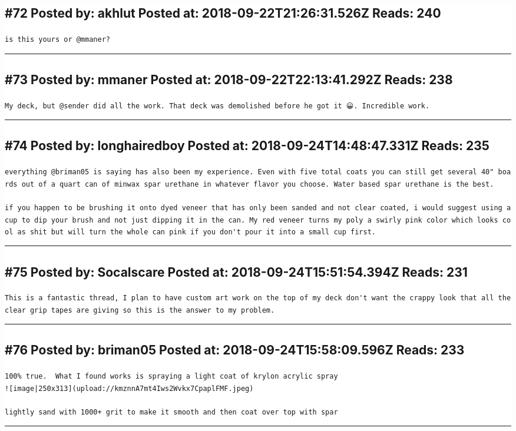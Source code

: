 ## \#72 Posted by: akhlut Posted at: 2018-09-22T21:26:31.526Z Reads: 240

```
is this yours or @mmaner?
```

---
## \#73 Posted by: mmaner Posted at: 2018-09-22T22:13:41.292Z Reads: 238

```
My deck, but @sender did all the work. That deck was demolished before he got it 😀. Incredible work.
```

---
## \#74 Posted by: longhairedboy Posted at: 2018-09-24T14:48:47.331Z Reads: 235

```
everything @briman05 is saying has also been my experience. Even with five total coats you can still get several 40" boards out of a quart can of minwax spar urethane in whatever flavor you choose. Water based spar urethane is the best. 

if you happen to be brushing it onto dyed veneer that has only been sanded and not clear coated, i would suggest using a cup to dip your brush and not just dipping it in the can. My red veneer turns my poly a swirly pink color which looks cool as shit but will turn the whole can pink if you don't pour it into a small cup first.
```

---
## \#75 Posted by: Socalscare Posted at: 2018-09-24T15:51:54.394Z Reads: 231

```
This is a fantastic thread, I plan to have custom art work on the top of my deck don't want the crappy look that all the clear grip tapes are giving so this is the answer to my problem.
```

---
## \#76 Posted by: briman05 Posted at: 2018-09-24T15:58:09.596Z Reads: 233

```
100% true.  What I found works is spraying a light coat of krylon acrylic spray 
![image|250x313](upload://kmznnA7mt4Iws2Wvkx7CpaplFMF.jpeg) 

lightly sand with 1000+ grit to make it smooth and then coat over top with spar
```

---
